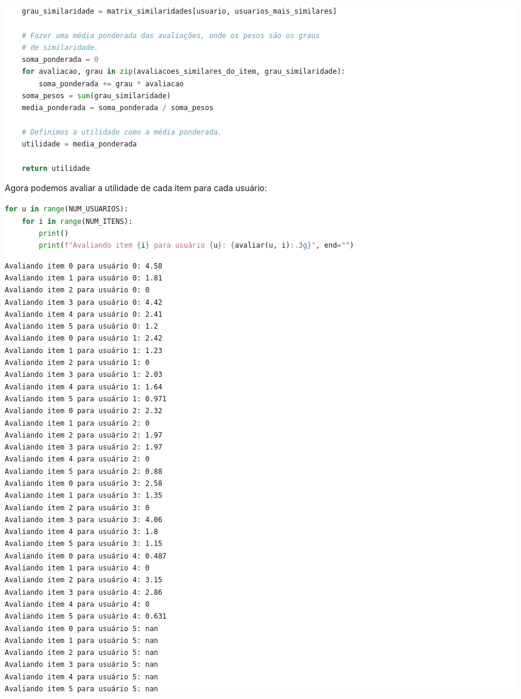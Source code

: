 ```python
    grau_similaridade = matrix_similaridades[usuario, usuarios_mais_similares]

    # Fazer uma média ponderada das avaliações, onde os pesos são os graus 
    # de similaridade.
    soma_ponderada = 0
    for avaliacao, grau in zip(avaliacoes_similares_do_item, grau_similaridade):
        soma_ponderada += grau * avaliacao 
    soma_pesos = sum(grau_similaridade)
    media_ponderada = soma_ponderada / soma_pesos

    # Definimos a utilidade como a média ponderada.
    utilidade = media_ponderada

    return utilidade
```

Agora podemos avaliar a utilidade de cada item para cada usuário:


```python
for u in range(NUM_USUARIOS):
    for i in range(NUM_ITENS):
        print()
        print(f"Avaliando item {i} para usuário {u}: {avaliar(u, i):.3g}", end="")
```

    
    Avaliando item 0 para usuário 0: 4.58
    Avaliando item 1 para usuário 0: 1.81
    Avaliando item 2 para usuário 0: 0
    Avaliando item 3 para usuário 0: 4.42
    Avaliando item 4 para usuário 0: 2.41
    Avaliando item 5 para usuário 0: 1.2
    Avaliando item 0 para usuário 1: 2.42
    Avaliando item 1 para usuário 1: 1.23
    Avaliando item 2 para usuário 1: 0
    Avaliando item 3 para usuário 1: 2.03
    Avaliando item 4 para usuário 1: 1.64
    Avaliando item 5 para usuário 1: 0.971
    Avaliando item 0 para usuário 2: 2.32
    Avaliando item 1 para usuário 2: 0
    Avaliando item 2 para usuário 2: 1.97
    Avaliando item 3 para usuário 2: 1.97
    Avaliando item 4 para usuário 2: 0
    Avaliando item 5 para usuário 2: 0.88
    Avaliando item 0 para usuário 3: 2.58
    Avaliando item 1 para usuário 3: 1.35
    Avaliando item 2 para usuário 3: 0
    Avaliando item 3 para usuário 3: 4.06
    Avaliando item 4 para usuário 3: 1.8
    Avaliando item 5 para usuário 3: 1.15
    Avaliando item 0 para usuário 4: 0.487
    Avaliando item 1 para usuário 4: 0
    Avaliando item 2 para usuário 4: 3.15
    Avaliando item 3 para usuário 4: 2.86
    Avaliando item 4 para usuário 4: 0
    Avaliando item 5 para usuário 4: 0.631
    Avaliando item 0 para usuário 5: nan
    Avaliando item 1 para usuário 5: nan
    Avaliando item 2 para usuário 5: nan
    Avaliando item 3 para usuário 5: nan
    Avaliando item 4 para usuário 5: nan
    Avaliando item 5 para usuário 5: nan
